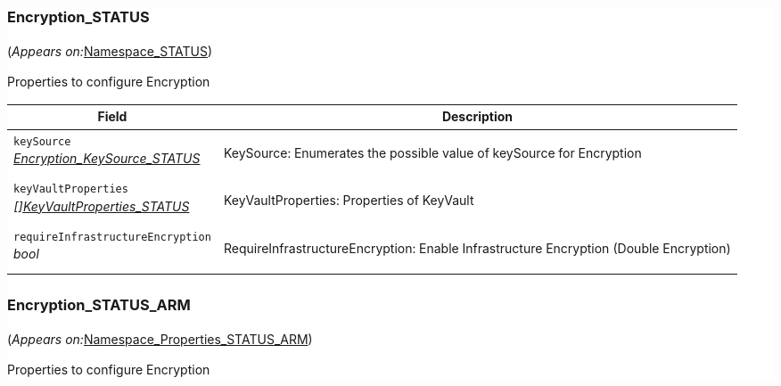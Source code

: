 <h3 id="eventhub.azure.com/v1api20211101.Encryption_STATUS">Encryption_STATUS
</h3>
<p>
(<em>Appears on:</em><a href="#eventhub.azure.com/v1api20211101.Namespace_STATUS">Namespace_STATUS</a>)
</p>
<div>
<p>Properties to configure Encryption</p>
</div>
<table>
<thead>
<tr>
<th>Field</th>
<th>Description</th>
</tr>
</thead>
<tbody>
<tr>
<td>
<code>keySource</code><br/>
<em>
<a href="#eventhub.azure.com/v1api20211101.Encryption_KeySource_STATUS">
Encryption_KeySource_STATUS
</a>
</em>
</td>
<td>
<p>KeySource: Enumerates the possible value of keySource for Encryption</p>
</td>
</tr>
<tr>
<td>
<code>keyVaultProperties</code><br/>
<em>
<a href="#eventhub.azure.com/v1api20211101.KeyVaultProperties_STATUS">
[]KeyVaultProperties_STATUS
</a>
</em>
</td>
<td>
<p>KeyVaultProperties: Properties of KeyVault</p>
</td>
</tr>
<tr>
<td>
<code>requireInfrastructureEncryption</code><br/>
<em>
bool
</em>
</td>
<td>
<p>RequireInfrastructureEncryption: Enable Infrastructure Encryption (Double Encryption)</p>
</td>
</tr>
</tbody>
</table>
<h3 id="eventhub.azure.com/v1api20211101.Encryption_STATUS_ARM">Encryption_STATUS_ARM
</h3>
<p>
(<em>Appears on:</em><a href="#eventhub.azure.com/v1api20211101.Namespace_Properties_STATUS_ARM">Namespace_Properties_STATUS_ARM</a>)
</p>
<div>
<p>Properties to configure Encryption</p>